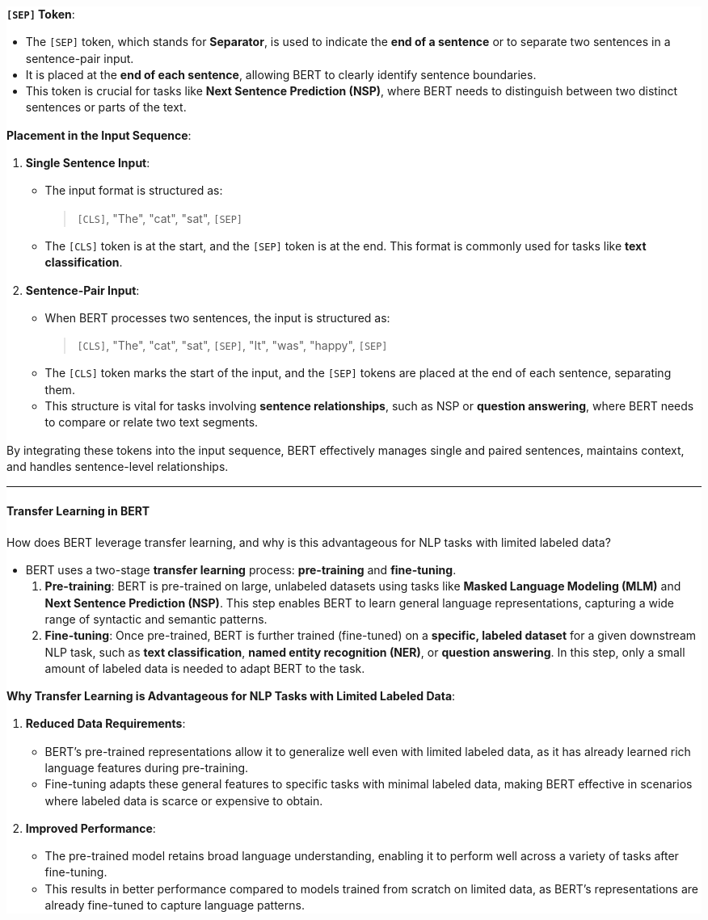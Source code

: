**`[SEP]` Token**:
- The `[SEP]` token, which stands for **Separator**, is used to indicate the **end of a sentence** or to separate two sentences in a sentence-pair input.
- It is placed at the **end of each sentence**, allowing BERT to clearly identify sentence boundaries.
- This token is crucial for tasks like **Next Sentence Prediction (NSP)**, where BERT needs to distinguish between two distinct sentences or parts of the text.

**Placement in the Input Sequence**:

1. **Single Sentence Input**:
   - The input format is structured as:
     > `[CLS]`, "The", "cat", "sat", `[SEP]`
   - The `[CLS]` token is at the start, and the `[SEP]` token is at the end. This format is commonly used for tasks like **text classification**.

2. **Sentence-Pair Input**:
   - When BERT processes two sentences, the input is structured as:
     > `[CLS]`, "The", "cat", "sat", `[SEP]`, "It", "was", "happy", `[SEP]`
   - The `[CLS]` token marks the start of the input, and the `[SEP]` tokens are placed at the end of each sentence, separating them.
   - This structure is vital for tasks involving **sentence relationships**, such as NSP or **question answering**, where BERT needs to compare or relate two text segments.

By integrating these tokens into the input sequence, BERT effectively manages single and paired sentences, maintains context, and handles sentence-level relationships.

---

#### Transfer Learning in BERT

How does BERT leverage transfer learning, and why is this advantageous for NLP tasks with limited labeled data?

- BERT uses a two-stage **transfer learning** process: **pre-training** and **fine-tuning**.
  1. **Pre-training**: BERT is pre-trained on large, unlabeled datasets using tasks like **Masked Language Modeling (MLM)** and **Next Sentence Prediction (NSP)**. This step enables BERT to learn general language representations, capturing a wide range of syntactic and semantic patterns.
  2. **Fine-tuning**: Once pre-trained, BERT is further trained (fine-tuned) on a **specific, labeled dataset** for a given downstream NLP task, such as **text classification**, **named entity recognition (NER)**, or **question answering**. In this step, only a small amount of labeled data is needed to adapt BERT to the task.

**Why Transfer Learning is Advantageous for NLP Tasks with Limited Labeled Data**:

1. **Reduced Data Requirements**:
   - BERT’s pre-trained representations allow it to generalize well even with limited labeled data, as it has already learned rich language features during pre-training.
   - Fine-tuning adapts these general features to specific tasks with minimal labeled data, making BERT effective in scenarios where labeled data is scarce or expensive to obtain.

2. **Improved Performance**:
   - The pre-trained model retains broad language understanding, enabling it to perform well across a variety of tasks after fine-tuning.
   - This results in better performance compared to models trained from scratch on limited data, as BERT’s representations are already fine-tuned to capture language patterns.
